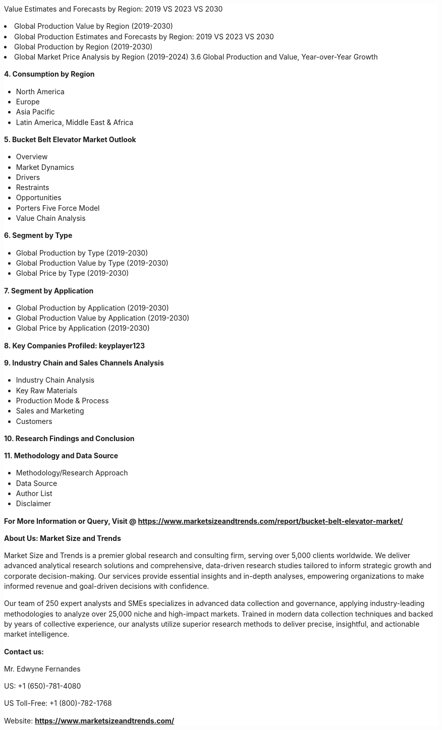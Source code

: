 Value Estimates and Forecasts by Region: 2019 VS 2023 VS 2030</li><li>Global Production Value by Region (2019-2030)</li><li>Global Production Estimates and Forecasts by Region: 2019 VS 2023 VS 2030</li><li>Global Production by Region (2019-2030)</li><li>Global Market Price Analysis by Region (2019-2024) 3.6 Global Production and Value, Year-over-Year Growth</li></ul><p><strong>4. Consumption by Region</strong></p><ul><li>North America</li><li>Europe</li><li>Asia Pacific</li><li>Latin America, Middle East &amp; Africa</li></ul><p><strong>5. Bucket Belt Elevator Market Outlook</strong></p><ul><li>Overview</li><li>Market Dynamics</li><li>Drivers</li><li>Restraints</li><li>Opportunities</li><li>Porters Five Force Model</li><li>Value Chain Analysis&nbsp;</li></ul><p><strong>6. Segment by Type</strong></p><ul><li>Global Production by Type (2019-2030)</li><li>Global Production Value by Type (2019-2030)</li><li>Global Price by Type (2019-2030)</li></ul><p><strong>7. Segment by Application</strong></p><ul><li>Global Production by Application (2019-2030)</li><li>Global Production Value by Application (2019-2030)</li><li>Global Price by Application (2019-2030)</li></ul><p><strong>8. Key Companies Profiled: keyplayer123</strong></p><p><strong>9. Industry Chain and Sales Channels Analysis</strong></p><ul><li>Industry Chain Analysis</li><li>Key Raw Materials</li><li>Production Mode &amp; Process</li><li>Sales and Marketing</li><li>Customers</li></ul><p><strong>10. Research Findings and Conclusion</strong></p><p><strong>11. Methodology and Data Source</strong></p><ul><li>Methodology/Research Approach</li><li>Data Source</li><li>Author List</li><li>Disclaimer</li></ul></p><p><strong>For More Information or Query, Visit @ <a href="https://www.marketsizeandtrends.com/report/bucket-belt-elevator-market/">https://www.marketsizeandtrends.com/report/bucket-belt-elevator-market/</a></strong></p><p><strong>About Us: Market Size and Trends</strong></p><p>Market Size and Trends is a premier global research and consulting firm, serving over 5,000 clients worldwide. We deliver advanced analytical research solutions and comprehensive, data-driven research studies tailored to inform strategic growth and corporate decision-making. Our services provide essential insights and in-depth analyses, empowering organizations to make informed revenue and goal-driven decisions with confidence.</p><p>Our team of 250 expert analysts and SMEs specializes in advanced data collection and governance, applying industry-leading methodologies to analyze over 25,000 niche and high-impact markets. Trained in modern data collection techniques and backed by years of collective experience, our analysts utilize superior research methods to deliver precise, insightful, and actionable market intelligence.</p><p><strong>Contact us:</strong></p><p>Mr. Edwyne Fernandes</p><p>US: +1 (650)-781-4080</p><p>US Toll-Free: +1 (800)-782-1768</p><p>Website: <strong><a href="https://www.marketsizeandtrends.com/">https://www.marketsizeandtrends.com/</a></strong></p>
